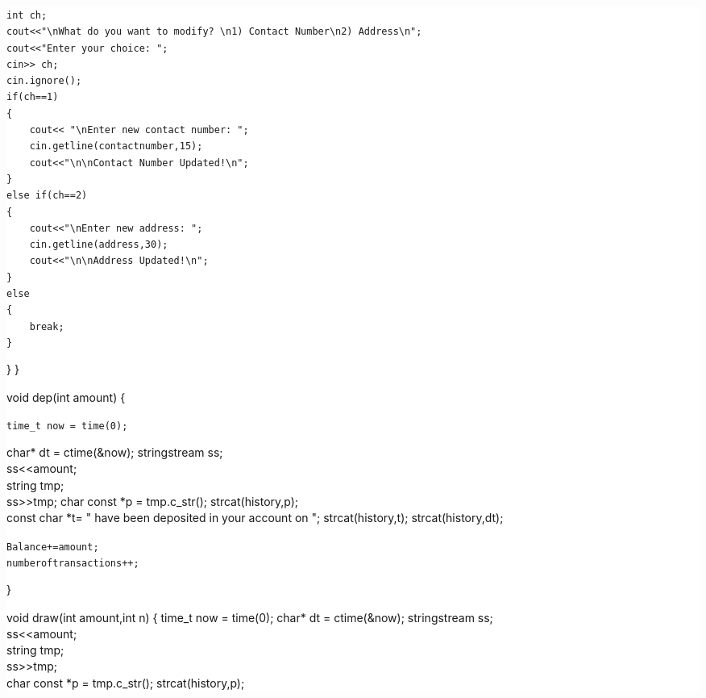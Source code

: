 	int ch;
	cout<<"\nWhat do you want to modify? \n1) Contact Number\n2) Address\n";
	cout<<"Enter your choice: ";
	cin>> ch;
	cin.ignore();
	if(ch==1)
	{
		cout<< "\nEnter new contact number: ";
		cin.getline(contactnumber,15);
		cout<<"\n\nContact Number Updated!\n";
	}
	else if(ch==2)
	{
		cout<<"\nEnter new address: ";
		cin.getline(address,30);
		cout<<"\n\nAddress Updated!\n";
	}
	else
	{
		break;
	}
}
}


void dep(int amount)
{
	
   	time_t now = time(0);
   char* dt = ctime(&now);
     stringstream ss;  
  ss<<amount;  
  string tmp;  
  ss>>tmp;
	char const *p = tmp.c_str();
	strcat(history,p);	
	const char *t= " have been deposited in your account on ";
	strcat(history,t);
	strcat(history,dt);
	
	Balance+=amount;
	numberoftransactions++;
}
	
void draw(int amount,int n)
{
	time_t now = time(0);
   	char* dt = ctime(&now);
    stringstream ss;  
  	ss<<amount;  
  	string tmp;  
  	ss>>tmp;  	
	char const *p = tmp.c_str();
	strcat(history,p);
	